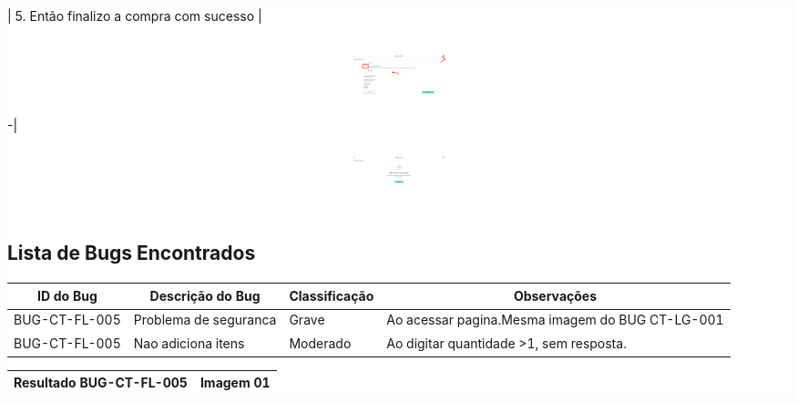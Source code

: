| 5. Então finalizo a compra com sucesso      |      <div align="center">  <img src="https://github.com/Catizane/catizane-pratica.github.io/blob/main/docs/resultados/ui/login/CT-FL-001_fluxoCarrinho_A.png " width="102" height="80" alt="login"  />  </a></div>   -|  <div align="center">  <img src="https://github.com/Catizane/catizane-pratica.github.io/blob/main/docs/resultados/ui/login/CT-FL-001_fluxoCarrinho_B.png  " width="102" height="80" alt="login"  />  </a></div>  



                                                               
 ## Lista de Bugs Encontrados

| ID do Bug        | Descrição do Bug                          | Classificação    | Observações                                                                   |
|------------------|-------------------------------------------|------------------|-------------------------------------------------------------------------------|
| BUG-CT-FL-005    | Problema de seguranca                     | Grave            | Ao acessar pagina.Mesma imagem do BUG CT-LG-001                              |
| BUG-CT-FL-005    | Nao adiciona itens                        | Moderado         | Ao digitar quantidade >1, sem resposta.            |


| Resultado  BUG-CT-FL-005                                           |Imagem 01                                                                                                      
|------------------------------------------------------|----------------------------------------------------------------------------------------------------------------------------------------------------------------------------------------------------------------------|